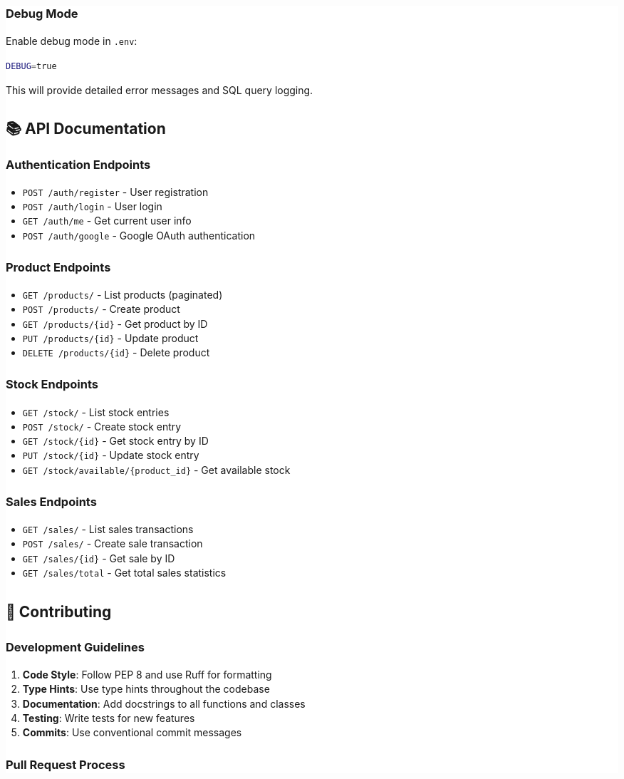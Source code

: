 ### Debug Mode

Enable debug mode in `.env`:
```bash
DEBUG=true
```

This will provide detailed error messages and SQL query logging.

## 📚 API Documentation

### Authentication Endpoints

- `POST /auth/register` - User registration
- `POST /auth/login` - User login
- `GET /auth/me` - Get current user info
- `POST /auth/google` - Google OAuth authentication

### Product Endpoints

- `GET /products/` - List products (paginated)
- `POST /products/` - Create product
- `GET /products/{id}` - Get product by ID
- `PUT /products/{id}` - Update product
- `DELETE /products/{id}` - Delete product

### Stock Endpoints

- `GET /stock/` - List stock entries
- `POST /stock/` - Create stock entry
- `GET /stock/{id}` - Get stock entry by ID
- `PUT /stock/{id}` - Update stock entry
- `GET /stock/available/{product_id}` - Get available stock

### Sales Endpoints

- `GET /sales/` - List sales transactions
- `POST /sales/` - Create sale transaction
- `GET /sales/{id}` - Get sale by ID
- `GET /sales/total` - Get total sales statistics

## 🤝 Contributing

### Development Guidelines

1. **Code Style**: Follow PEP 8 and use Ruff for formatting
2. **Type Hints**: Use type hints throughout the codebase
3. **Documentation**: Add docstrings to all functions and classes
4. **Testing**: Write tests for new features
5. **Commits**: Use conventional commit messages

### Pull Request Process
